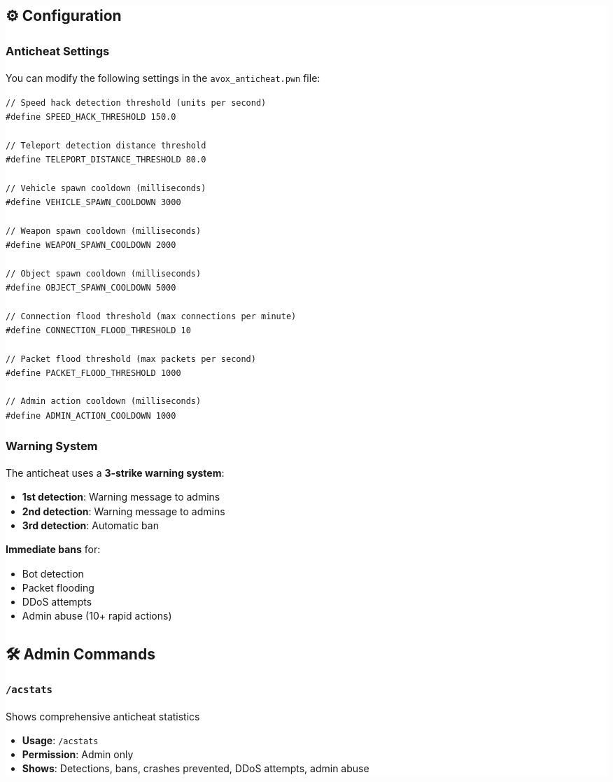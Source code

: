 ## ⚙️ Configuration

### Anticheat Settings

You can modify the following settings in the `avox_anticheat.pwn` file:

```pawn
// Speed hack detection threshold (units per second)
#define SPEED_HACK_THRESHOLD 150.0

// Teleport detection distance threshold
#define TELEPORT_DISTANCE_THRESHOLD 80.0

// Vehicle spawn cooldown (milliseconds)
#define VEHICLE_SPAWN_COOLDOWN 3000

// Weapon spawn cooldown (milliseconds)
#define WEAPON_SPAWN_COOLDOWN 2000

// Object spawn cooldown (milliseconds)
#define OBJECT_SPAWN_COOLDOWN 5000

// Connection flood threshold (max connections per minute)
#define CONNECTION_FLOOD_THRESHOLD 10

// Packet flood threshold (max packets per second)
#define PACKET_FLOOD_THRESHOLD 1000

// Admin action cooldown (milliseconds)
#define ADMIN_ACTION_COOLDOWN 1000
```

### Warning System

The anticheat uses a **3-strike warning system**:
- **1st detection**: Warning message to admins
- **2nd detection**: Warning message to admins
- **3rd detection**: Automatic ban

**Immediate bans** for:
- Bot detection
- Packet flooding
- DDoS attempts
- Admin abuse (10+ rapid actions)

## 🛠️ Admin Commands

### `/acstats`
Shows comprehensive anticheat statistics
- **Usage**: `/acstats`
- **Permission**: Admin only
- **Shows**: Detections, bans, crashes prevented, DDoS attempts, admin abuse
